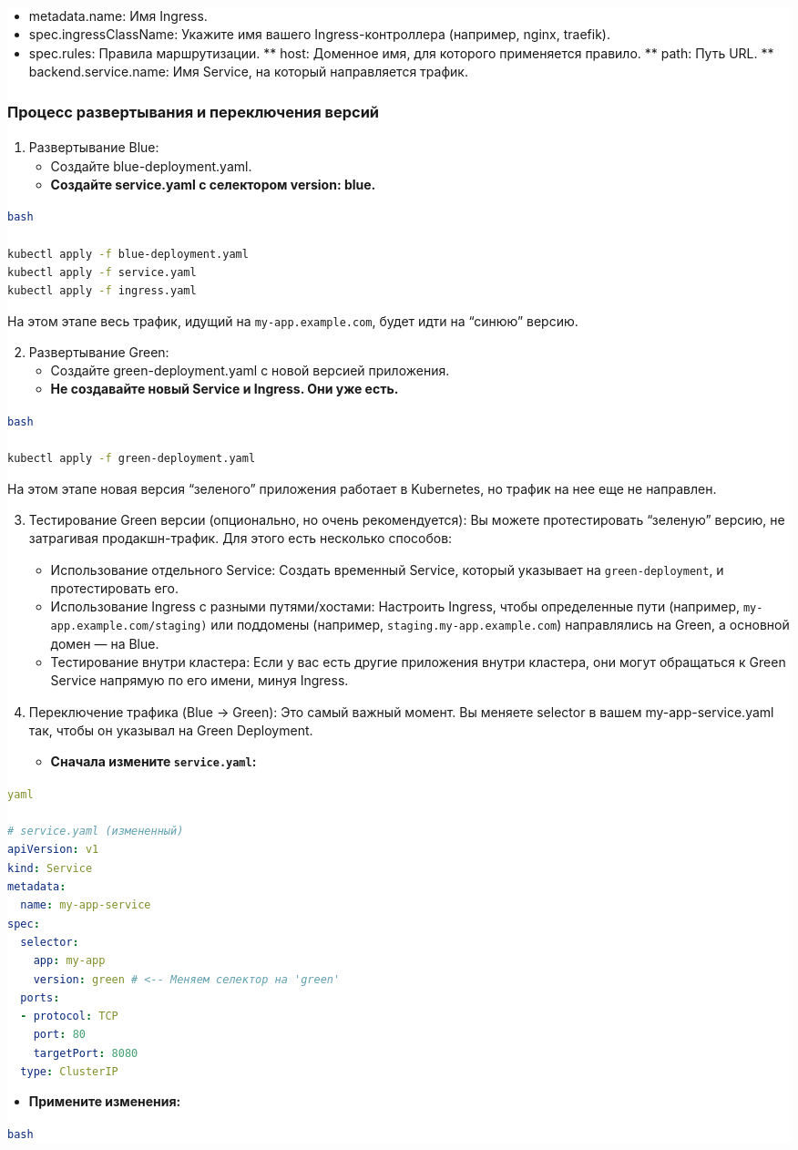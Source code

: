 * metadata.name: Имя Ingress.
* spec.ingressClassName: Укажите имя вашего Ingress-контроллера (например, nginx, traefik).
* spec.rules: Правила маршрутизации.
  ** host: Доменное имя, для которого применяется правило.
  ** path: Путь URL.
  ** backend.service.name: Имя Service, на который направляется трафик.

### Процесс развертывания и переключения версий

1. Развертывание Blue:
   * Создайте blue-deployment.yaml.
   * **Создайте service.yaml с селектором version: blue.**
```bash
bash

kubectl apply -f blue-deployment.yaml
kubectl apply -f service.yaml
kubectl apply -f ingress.yaml
```
На этом этапе весь трафик, идущий на `my-app.example.com`, будет идти на “синюю” версию.

2. Развертывание Green:
   * Создайте green-deployment.yaml с новой версией приложения.
   * **Не создавайте новый Service и Ingress. Они уже есть.**
```bash
bash

kubectl apply -f green-deployment.yaml
```
На этом этапе новая версия “зеленого” приложения работает в Kubernetes, но трафик на нее еще не направлен.

3. Тестирование Green версии (опционально, но очень рекомендуется): Вы можете протестировать “зеленую” версию, не затрагивая продакшн-трафик. Для этого есть несколько способов:
   * Использование отдельного Service: Создать временный Service, который указывает на `green-deployment`, и протестировать      его.
   * Использование Ingress с разными путями/хостами: Настроить Ingress, чтобы определенные пути (например, `my-                  app.example.com/staging)` или поддомены (например, `staging.my-app.example.com`) направлялись на Green, а основной          домен — на Blue.
   * Тестирование внутри кластера: Если у вас есть другие приложения внутри кластера, они могут обращаться к Green Service       напрямую по его имени, минуя Ingress.

4. Переключение трафика (Blue -> Green): Это самый важный момент. Вы меняете selector в вашем my-app-service.yaml так,         чтобы он указывал на Green Deployment.
   * **Сначала измените `service.yaml`:**
```yaml
yaml

# service.yaml (измененный)
apiVersion: v1
kind: Service
metadata:
  name: my-app-service
spec:
  selector:
    app: my-app
    version: green # <-- Меняем селектор на 'green'
  ports:
  - protocol: TCP
    port: 80
    targetPort: 8080
  type: ClusterIP
```
   * **Примените изменения:**
```bash
bash
```